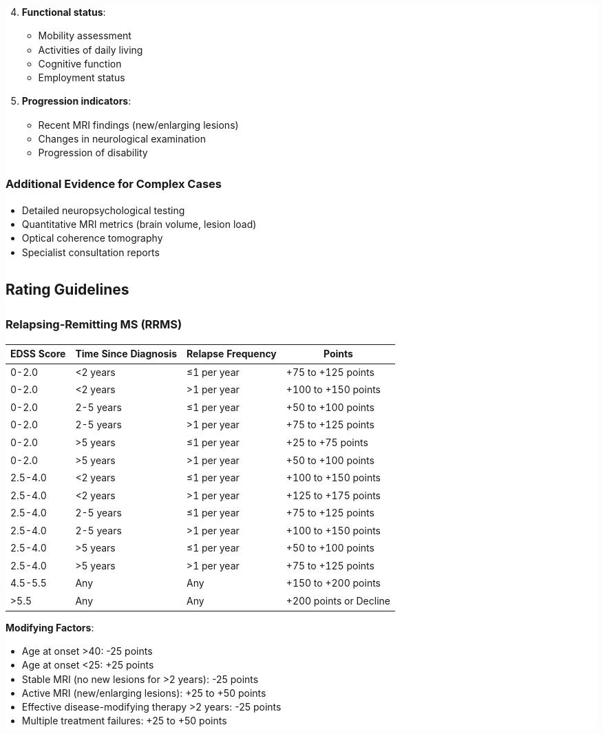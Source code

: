 4. **Functional status**:
   - Mobility assessment
   - Activities of daily living
   - Cognitive function
   - Employment status

5. **Progression indicators**:
   - Recent MRI findings (new/enlarging lesions)
   - Changes in neurological examination
   - Progression of disability

### Additional Evidence for Complex Cases

- Detailed neuropsychological testing
- Quantitative MRI metrics (brain volume, lesion load)
- Optical coherence tomography
- Specialist consultation reports

## Rating Guidelines

### Relapsing-Remitting MS (RRMS)

| EDSS Score | Time Since Diagnosis | Relapse Frequency | Points |
|------------|---------------------|-------------------|--------|
| 0-2.0 | <2 years | ≤1 per year | +75 to +125 points |
| 0-2.0 | <2 years | >1 per year | +100 to +150 points |
| 0-2.0 | 2-5 years | ≤1 per year | +50 to +100 points |
| 0-2.0 | 2-5 years | >1 per year | +75 to +125 points |
| 0-2.0 | >5 years | ≤1 per year | +25 to +75 points |
| 0-2.0 | >5 years | >1 per year | +50 to +100 points |
| 2.5-4.0 | <2 years | ≤1 per year | +100 to +150 points |
| 2.5-4.0 | <2 years | >1 per year | +125 to +175 points |
| 2.5-4.0 | 2-5 years | ≤1 per year | +75 to +125 points |
| 2.5-4.0 | 2-5 years | >1 per year | +100 to +150 points |
| 2.5-4.0 | >5 years | ≤1 per year | +50 to +100 points |
| 2.5-4.0 | >5 years | >1 per year | +75 to +125 points |
| 4.5-5.5 | Any | Any | +150 to +200 points |
| >5.5 | Any | Any | +200 points or Decline |

**Modifying Factors**:
- Age at onset >40: -25 points
- Age at onset <25: +25 points
- Stable MRI (no new lesions for >2 years): -25 points
- Active MRI (new/enlarging lesions): +25 to +50 points
- Effective disease-modifying therapy >2 years: -25 points
- Multiple treatment failures: +25 to +50 points
